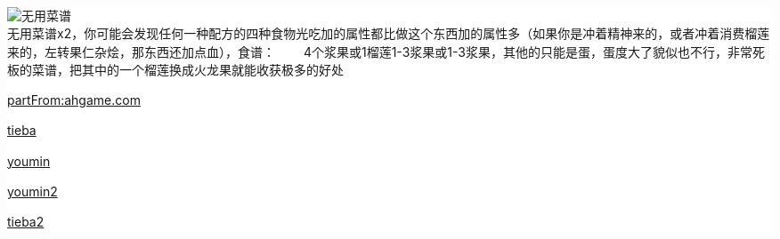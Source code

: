 ![无用菜谱](http://7xosox.com1.z0.glb.clouddn.com/jihuangjh-wycp.jpg)  
无用菜谱x2，你可能会发现任何一种配方的四种食物光吃加的属性都比做这个东西加的属性多（如果你是冲着精神来的，或者冲着消费榴莲来的，左转果仁杂烩，那东西还加点血），食谱：
　　4个浆果或1榴莲1-3浆果或1-3浆果，其他的只能是蛋，蛋度大了貌似也不行，非常死板的菜谱，把其中的一个榴莲换成火龙果就能收获极多的好处  




[partFrom:ahgame.com](http://www.ahgame.com/jh/55127/) 

[tieba](http://tieba.baidu.com/p/3379453819?see_lz=1) 

[youmin](http://www.gamersky.com/handbook/201512/692753.shtml)

[youmin2](http://www.gamersky.com/handbook/201602/713563.shtml)
 
[tieba2](http://tieba.baidu.com/p/3050312923?see_lz=1)  

